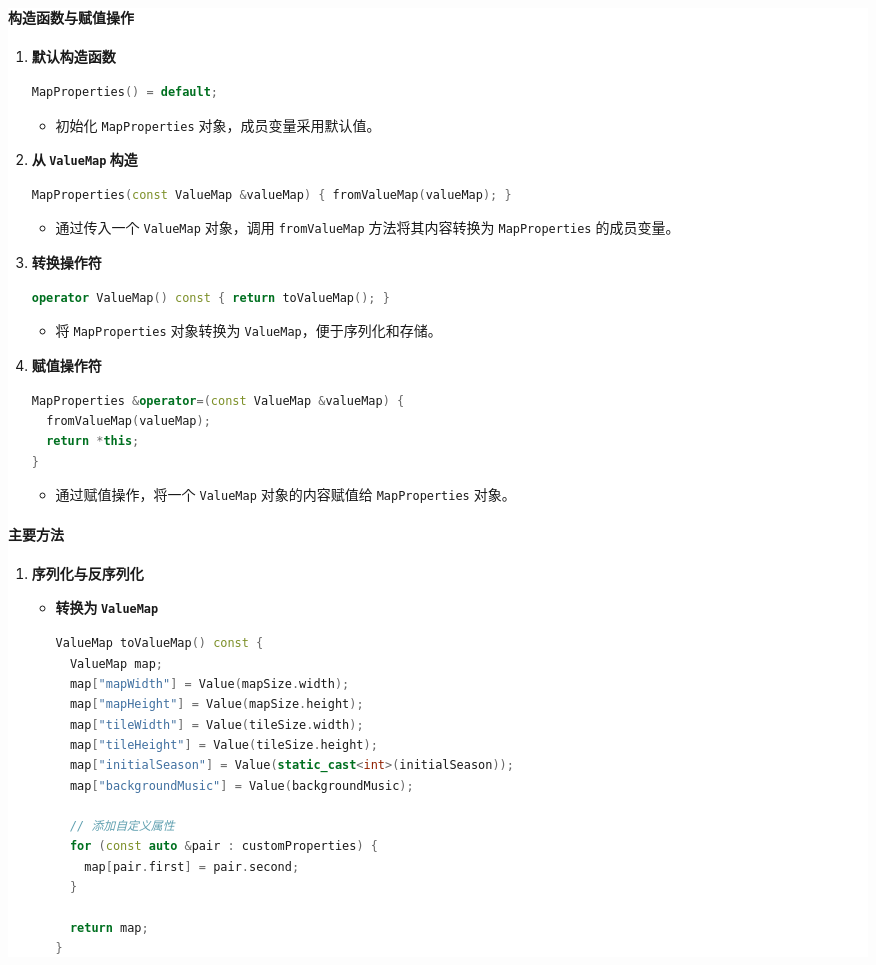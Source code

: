#### 构造函数与赋值操作

1. **默认构造函数**

   ```cpp
   MapProperties() = default;
   ```

   - 初始化 `MapProperties` 对象，成员变量采用默认值。

2. **从 `ValueMap` 构造**

   ```cpp
   MapProperties(const ValueMap &valueMap) { fromValueMap(valueMap); }
   ```

   - 通过传入一个 `ValueMap` 对象，调用 `fromValueMap` 方法将其内容转换为 `MapProperties` 的成员变量。

3. **转换操作符**

   ```cpp
   operator ValueMap() const { return toValueMap(); }
   ```

   - 将 `MapProperties` 对象转换为 `ValueMap`，便于序列化和存储。

4. **赋值操作符**

   ```cpp
   MapProperties &operator=(const ValueMap &valueMap) {
     fromValueMap(valueMap);
     return *this;
   }
   ```

   - 通过赋值操作，将一个 `ValueMap` 对象的内容赋值给 `MapProperties` 对象。

#### 主要方法

1. **序列化与反序列化**

   - **转换为 `ValueMap`**

     ```cpp
     ValueMap toValueMap() const {
       ValueMap map;
       map["mapWidth"] = Value(mapSize.width);
       map["mapHeight"] = Value(mapSize.height);
       map["tileWidth"] = Value(tileSize.width);
       map["tileHeight"] = Value(tileSize.height);
       map["initialSeason"] = Value(static_cast<int>(initialSeason));
       map["backgroundMusic"] = Value(backgroundMusic);
     
       // 添加自定义属性
       for (const auto &pair : customProperties) {
         map[pair.first] = pair.second;
       }
     
       return map;
     }
     ```
